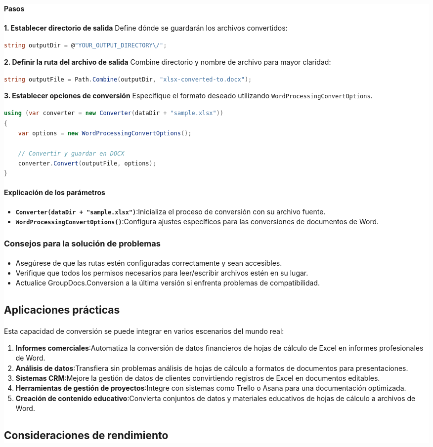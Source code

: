 #### Pasos
**1. Establecer directorio de salida**
Define dónde se guardarán los archivos convertidos:

```csharp
string outputDir = @"YOUR_OUTPUT_DIRECTORY\/";
```

**2. Definir la ruta del archivo de salida**
Combine directorio y nombre de archivo para mayor claridad:

```csharp
string outputFile = Path.Combine(outputDir, "xlsx-converted-to.docx");
```

**3. Establecer opciones de conversión**
Especifique el formato deseado utilizando `WordProcessingConvertOptions`.

```csharp
using (var converter = new Converter(dataDir + "sample.xlsx"))
{
    var options = new WordProcessingConvertOptions();
    
    // Convertir y guardar en DOCX
    converter.Convert(outputFile, options);
}
```

#### Explicación de los parámetros
- **`Converter(dataDir + "sample.xlsx")`**:Inicializa el proceso de conversión con su archivo fuente.
- **`WordProcessingConvertOptions()`**:Configura ajustes específicos para las conversiones de documentos de Word.

### Consejos para la solución de problemas
- Asegúrese de que las rutas estén configuradas correctamente y sean accesibles.
- Verifique que todos los permisos necesarios para leer/escribir archivos estén en su lugar.
- Actualice GroupDocs.Conversion a la última versión si enfrenta problemas de compatibilidad.

## Aplicaciones prácticas

Esta capacidad de conversión se puede integrar en varios escenarios del mundo real:

1. **Informes comerciales**:Automatiza la conversión de datos financieros de hojas de cálculo de Excel en informes profesionales de Word.
2. **Análisis de datos**:Transfiera sin problemas análisis de hojas de cálculo a formatos de documentos para presentaciones.
3. **Sistemas CRM**:Mejore la gestión de datos de clientes convirtiendo registros de Excel en documentos editables.
4. **Herramientas de gestión de proyectos**:Integre con sistemas como Trello o Asana para una documentación optimizada.
5. **Creación de contenido educativo**:Convierta conjuntos de datos y materiales educativos de hojas de cálculo a archivos de Word.

## Consideraciones de rendimiento
